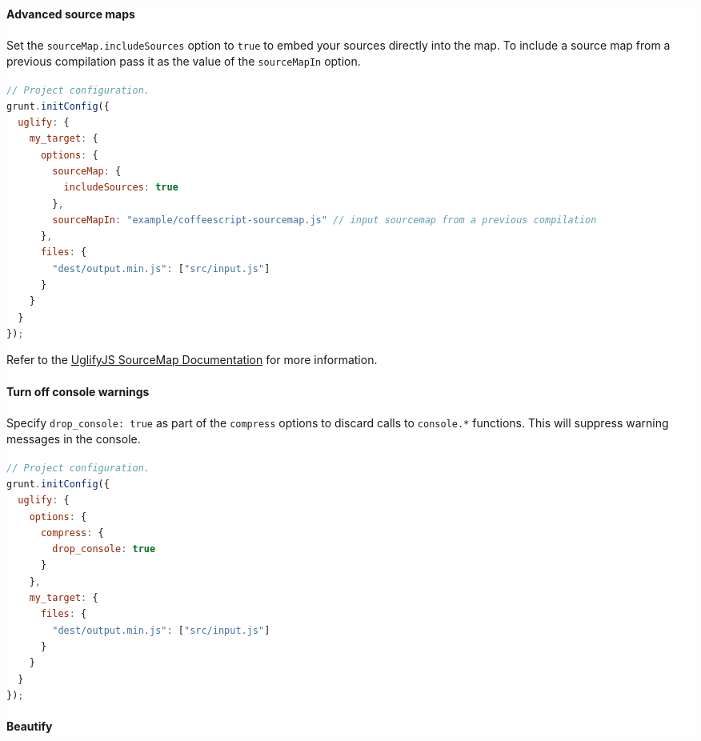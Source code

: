#### Advanced source maps

Set the `sourceMap.includeSources` option to `true` to embed your sources directly into the map. To include
a source map from a previous compilation pass it as the value of the `sourceMapIn` option.

```js
// Project configuration.
grunt.initConfig({
  uglify: {
    my_target: {
      options: {
        sourceMap: {
          includeSources: true
        },
        sourceMapIn: "example/coffeescript-sourcemap.js" // input sourcemap from a previous compilation
      },
      files: {
        "dest/output.min.js": ["src/input.js"]
      }
    }
  }
});
```

Refer to the [UglifyJS SourceMap Documentation](https://github.com/mishoo/UglifyJS2#source-map-options) for more information.

#### Turn off console warnings

Specify `drop_console: true` as part of the `compress` options to discard calls to `console.*` functions.
This will suppress warning messages in the console.

```js
// Project configuration.
grunt.initConfig({
  uglify: {
    options: {
      compress: {
        drop_console: true
      }
    },
    my_target: {
      files: {
        "dest/output.min.js": ["src/input.js"]
      }
    }
  }
});
```

#### Beautify
